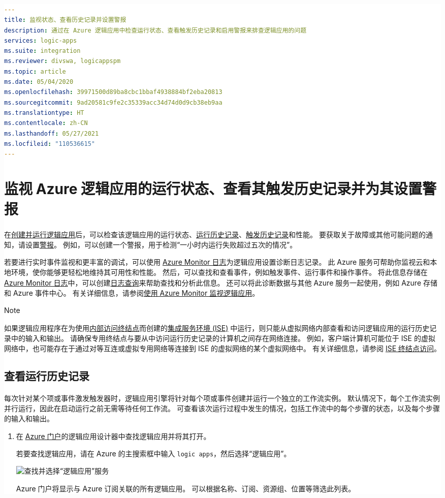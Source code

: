 ```yaml
---
title: 监视状态、查看历史记录并设置警报
description: 通过在 Azure 逻辑应用中检查运行状态、查看触发历史记录和启用警报来排查逻辑应用的问题
services: logic-apps
ms.suite: integration
ms.reviewer: divswa, logicappspm
ms.topic: article
ms.date: 05/04/2020
ms.openlocfilehash: 39971500d89ba8cbc1bbaf4938884bf2eba20813
ms.sourcegitcommit: 9ad20581c9fe2c35339acc34d74d0d9cb38eb9aa
ms.translationtype: HT
ms.contentlocale: zh-CN
ms.lasthandoff: 05/27/2021
ms.locfileid: "110536615"
---
```

# <a name="monitor-run-status-review-trigger-history-and-set-up-alerts-for-azure-logic-apps"></a>监视 Azure 逻辑应用的运行状态、查看其触发历史记录并为其设置警报

在[创建并运行逻辑应用](../logic-apps/quickstart-create-first-logic-app-workflow.md)后，可以检查该逻辑应用的运行状态、[运行历史记录](#review-runs-history)、[触发历史记录](#review-trigger-history)和性能。 要获取关于故障或其他可能问题的通知，请设置[警报](#add-azure-alerts)。 例如，可以创建一个警报，用于检测“一小时内运行失败超过五次的情况”。

若要进行实时事件监视和更丰富的调试，可以使用 [Azure Monitor 日志](../azure-monitor/overview.md)为逻辑应用设置诊断日志记录。 此 Azure 服务可帮助你监视云和本地环境，使你能够更轻松地维持其可用性和性能。 然后，可以查找和查看事件，例如触发事件、运行事件和操作事件。 将此信息存储在 [Azure Monitor 日志](../azure-monitor/logs/data-platform-logs.md)中，可以创建[日志查询](../azure-monitor/logs/log-query-overview.md)来帮助查找和分析此信息。 还可以将此诊断数据与其他 Azure 服务一起使用，例如 Azure 存储和 Azure 事件中心。 有关详细信息，请参阅[使用 Azure Monitor 监视逻辑应用](../logic-apps/monitor-logic-apps-log-analytics.md)。

> [!NOTE]
> 如果逻辑应用程序在为使用[内部访问终结点](../logic-apps/connect-virtual-network-vnet-isolated-environment-overview.md#endpoint-access)而创建的[集成服务环境 (ISE)](../logic-apps/connect-virtual-network-vnet-isolated-environment-overview.md) 中运行，则只能从虚拟网络内部查看和访问逻辑应用的运行历史记录中的输入和输出。 请确保专用终结点与要从中访问运行历史记录的计算机之间存在网络连接。 例如，客户端计算机可能位于 ISE 的虚拟网络中，也可能存在于通过对等互连或虚拟专用网络等连接到 ISE 的虚拟网络的某个虚拟网络中。 有关详细信息，请参阅 [ISE 终结点访问](../logic-apps/connect-virtual-network-vnet-isolated-environment-overview.md#endpoint-access)。

<a name="review-runs-history"></a>

## <a name="review-runs-history"></a>查看运行历史记录

每次针对某个项或事件激发触发器时，逻辑应用引擎将针对每个项或事件创建并运行一个独立的工作流实例。 默认情况下，每个工作流实例并行运行，因此在启动运行之前无需等待任何工作流。 可查看该次运行过程中发生的情况，包括工作流中的每个步骤的状态，以及每个步骤的输入和输出。

1. 在 [Azure 门户](https://portal.azure.com)的逻辑应用设计器中查找逻辑应用并将其打开。

   若要查找逻辑应用，请在 Azure 的主搜索框中输入 `logic apps`，然后选择“逻辑应用”。

   ![查找并选择“逻辑应用”服务](./media/monitor-logic-apps/find-your-logic-app.png)

   Azure 门户将显示与 Azure 订阅关联的所有逻辑应用。 可以根据名称、订阅、资源组、位置等筛选此列表。
